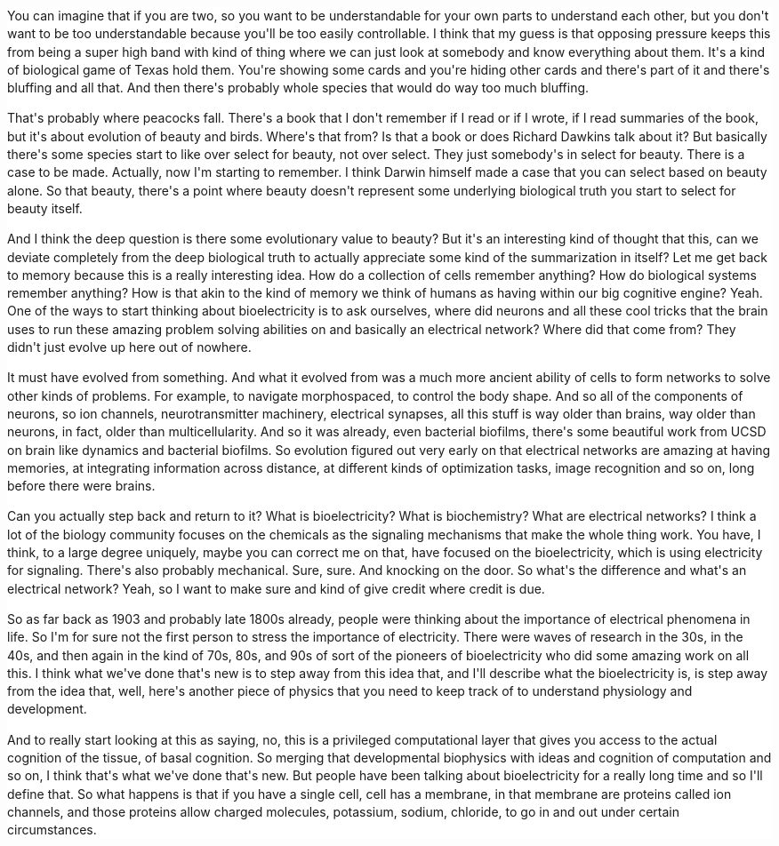 You can imagine that if you are two, so you want to be understandable for your own parts to understand each other, but you don't want to be too understandable because you'll be too easily controllable. I think that my guess is that opposing pressure keeps this from being a super high band with kind of thing where we can just look at somebody and know everything about them. It's a kind of biological game of Texas hold them. You're showing some cards and you're hiding other cards and there's part of it and there's bluffing and all that. And then there's probably whole species that would do way too much bluffing.

That's probably where peacocks fall. There's a book that I don't remember if I read or if I wrote, if I read summaries of the book, but it's about evolution of beauty and birds. Where's that from? Is that a book or does Richard Dawkins talk about it? But basically there's some species start to like over select for beauty, not over select. They just somebody's in select for beauty. There is a case to be made. Actually, now I'm starting to remember. I think Darwin himself made a case that you can select based on beauty alone. So that beauty, there's a point where beauty doesn't represent some underlying biological truth you start to select for beauty itself.

And I think the deep question is there some evolutionary value to beauty? But it's an interesting kind of thought that this, can we deviate completely from the deep biological truth to actually appreciate some kind of the summarization in itself? Let me get back to memory because this is a really interesting idea. How do a collection of cells remember anything? How do biological systems remember anything? How is that akin to the kind of memory we think of humans as having within our big cognitive engine? Yeah. One of the ways to start thinking about bioelectricity is to ask ourselves, where did neurons and all these cool tricks that the brain uses to run these amazing problem solving abilities on and basically an electrical network? Where did that come from? They didn't just evolve up here out of nowhere.

It must have evolved from something. And what it evolved from was a much more ancient ability of cells to form networks to solve other kinds of problems. For example, to navigate morphospaced, to control the body shape. And so all of the components of neurons, so ion channels, neurotransmitter machinery, electrical synapses, all this stuff is way older than brains, way older than neurons, in fact, older than multicellularity. And so it was already, even bacterial biofilms, there's some beautiful work from UCSD on brain like dynamics and bacterial biofilms. So evolution figured out very early on that electrical networks are amazing at having memories, at integrating information across distance, at different kinds of optimization tasks, image recognition and so on, long before there were brains.

Can you actually step back and return to it? What is bioelectricity? What is biochemistry? What are electrical networks? I think a lot of the biology community focuses on the chemicals as the signaling mechanisms that make the whole thing work. You have, I think, to a large degree uniquely, maybe you can correct me on that, have focused on the bioelectricity, which is using electricity for signaling. There's also probably mechanical. Sure, sure. And knocking on the door. So what's the difference and what's an electrical network? Yeah, so I want to make sure and kind of give credit where credit is due.

So as far back as 1903 and probably late 1800s already, people were thinking about the importance of electrical phenomena in life. So I'm for sure not the first person to stress the importance of electricity. There were waves of research in the 30s, in the 40s, and then again in the kind of 70s, 80s, and 90s of sort of the pioneers of bioelectricity who did some amazing work on all this. I think what we've done that's new is to step away from this idea that, and I'll describe what the bioelectricity is, is step away from the idea that, well, here's another piece of physics that you need to keep track of to understand physiology and development.

And to really start looking at this as saying, no, this is a privileged computational layer that gives you access to the actual cognition of the tissue, of basal cognition. So merging that developmental biophysics with ideas and cognition of computation and so on, I think that's what we've done that's new. But people have been talking about bioelectricity for a really long time and so I'll define that. So what happens is that if you have a single cell, cell has a membrane, in that membrane are proteins called ion channels, and those proteins allow charged molecules, potassium, sodium, chloride, to go in and out under certain circumstances.
